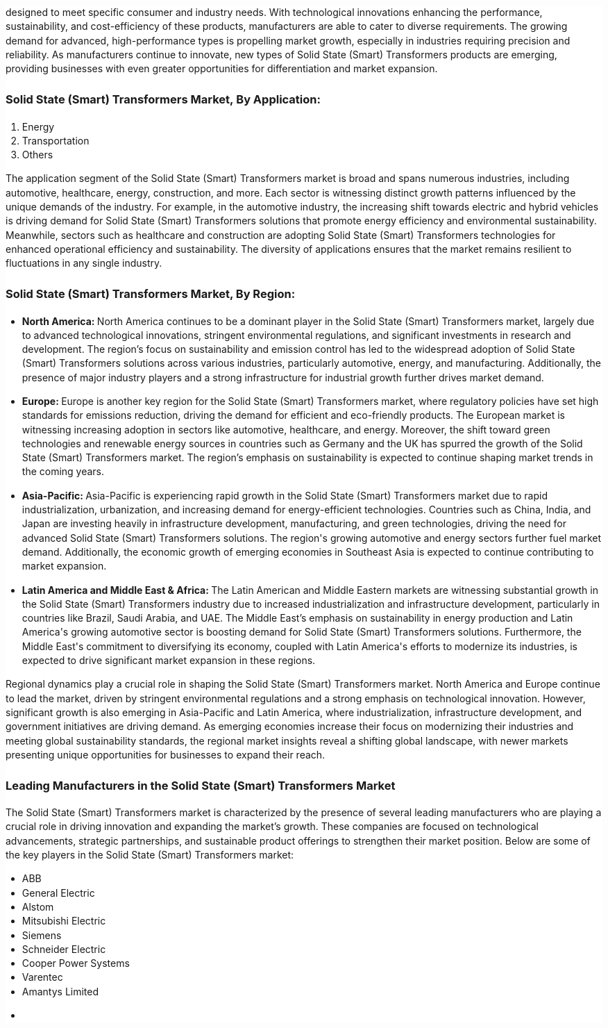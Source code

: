 designed to meet specific consumer and industry needs. With technological innovations enhancing the performance, sustainability, and cost-efficiency of these products, manufacturers are able to cater to diverse requirements. The growing demand for advanced, high-performance types is propelling market growth, especially in industries requiring precision and reliability. As manufacturers continue to innovate, new types of Solid State (Smart) Transformers products are emerging, providing businesses with even greater opportunities for differentiation and market expansion.</p><h3>Solid State (Smart) Transformers Market,&nbsp;By Application:</h3><ol><li>Energy<li>  Transportation<li>  Others</li></ol><p>The application segment of the Solid State (Smart) Transformers market is broad and spans numerous industries, including automotive, healthcare, energy, construction, and more. Each sector is witnessing distinct growth patterns influenced by the unique demands of the industry. For example, in the automotive industry, the increasing shift towards electric and hybrid vehicles is driving demand for Solid State (Smart) Transformers solutions that promote energy efficiency and environmental sustainability. Meanwhile, sectors such as healthcare and construction are adopting Solid State (Smart) Transformers technologies for enhanced operational efficiency and sustainability. The diversity of applications ensures that the market remains resilient to fluctuations in any single industry.</p><h3>Solid State (Smart) Transformers Market, By Region:</h3><ul><li><p><strong>North America:&nbsp;</strong>North America continues to be a dominant player in the Solid State (Smart) Transformers market, largely due to advanced technological innovations, stringent environmental regulations, and significant investments in research and development. The region&rsquo;s focus on sustainability and emission control has led to the widespread adoption of Solid State (Smart) Transformers solutions across various industries, particularly automotive, energy, and manufacturing. Additionally, the presence of major industry players and a strong infrastructure for industrial growth further drives market demand.</p></li><li><p><strong><strong>Europe:&nbsp;</strong></strong>Europe is another key region for the Solid State (Smart) Transformers market, where regulatory policies have set high standards for emissions reduction, driving the demand for efficient and eco-friendly products. The European market is witnessing increasing adoption in sectors like automotive, healthcare, and energy. Moreover, the shift toward green technologies and renewable energy sources in countries such as Germany and the UK has spurred the growth of the Solid State (Smart) Transformers market. The region&rsquo;s emphasis on sustainability is expected to continue shaping market trends in the coming years.</p></li><li><p><strong><strong>Asia-Pacific:&nbsp;</strong></strong>Asia-Pacific is experiencing rapid growth in the Solid State (Smart) Transformers market due to rapid industrialization, urbanization, and increasing demand for energy-efficient technologies. Countries such as China, India, and Japan are investing heavily in infrastructure development, manufacturing, and green technologies, driving the need for advanced Solid State (Smart) Transformers solutions. The region's growing automotive and energy sectors further fuel market demand. Additionally, the economic growth of emerging economies in Southeast Asia is expected to continue contributing to market expansion.</p></li><li><p><strong><strong>Latin America and Middle East &amp; Africa:&nbsp;</strong></strong>The Latin American and Middle Eastern markets are witnessing substantial growth in the Solid State (Smart) Transformers industry due to increased industrialization and infrastructure development, particularly in countries like Brazil, Saudi Arabia, and UAE. The Middle East&rsquo;s emphasis on sustainability in energy production and Latin America's growing automotive sector is boosting demand for Solid State (Smart) Transformers solutions. Furthermore, the Middle East's commitment to diversifying its economy, coupled with Latin America's efforts to modernize its industries, is expected to drive significant market expansion in these regions.</p></li></ul><p>Regional dynamics play a crucial role in shaping the Solid State (Smart) Transformers market. North America and Europe continue to lead the market, driven by stringent environmental regulations and a strong emphasis on technological innovation. However, significant growth is also emerging in Asia-Pacific and Latin America, where industrialization, infrastructure development, and government initiatives are driving demand. As emerging economies increase their focus on modernizing their industries and meeting global sustainability standards, the regional market insights reveal a shifting global landscape, with newer markets presenting unique opportunities for businesses to expand their reach.</p><h3><strong>Leading Manufacturers in the Solid State (Smart) Transformers Market</strong></h3><p>The Solid State (Smart) Transformers market is characterized by the presence of several leading manufacturers who are playing a crucial role in driving innovation and expanding the market&rsquo;s growth. These companies are focused on technological advancements, strategic partnerships, and sustainable product offerings to strengthen their market position. Below are some of the key players in the Solid State (Smart) Transformers market:</p></div><div class="article-main__content" data-test-id="publishing-text-block"><ul><li><span class="">ABB<li> General Electric<li> Alstom<li> Mitsubishi Electric<li> Siemens<li> Schneider Electric<li> Cooper Power Systems<li> Varentec<li> Amantys Limited<li>